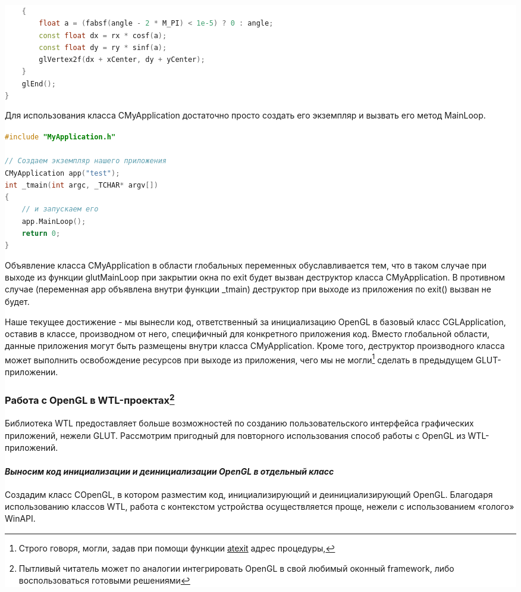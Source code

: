 ```cpp
    {
        float a = (fabsf(angle - 2 * M_PI) < 1e-5) ? 0 : angle;
        const float dx = rx * cosf(a);
        const float dy = ry * sinf(a);
        glVertex2f(dx + xCenter, dy + yCenter);
    }
    glEnd();
}
```

Для использования класса CMyApplication достаточно просто создать его экземпляр и вызвать его метод MainLoop.

```cpp
#include "MyApplication.h"

// Создаем экземпляр нашего приложения
CMyApplication app("test");
int _tmain(int argc, _TCHAR* argv[])
{
    // и запускаем его
    app.MainLoop();
    return 0;
}
```

Объявление класса CMyApplication в области глобальных переменных обуславливается тем, что в таком случае при выходе из функции glutMainLoop при
закрытии окна по exit будет вызван деструктор класса CMyApplication. В противном случае (переменная app объявлена внутри функции _tmain) деструктор
при выходе из приложения по exit() вызван не будет.

Наше текущее достижение - мы вынесли код, ответственный за инициализацию OpenGL в базовый класс CGLApplication, оставив в классе, производном от него,
специфичный для конкретного приложения код. Вместо глобальной области, данные приложения могут быть размещены внутри класса CMyApplication. Кроме
того, деструктор производного класса может выполнить освобождение ресурсов при выходе из приложения, чего мы не могли[^9] сделать
в предыдущем GLUT-приложении.

### <a name="_toc98286799"></a>**Работа с OpenGL в WTL-проектах[^10]**

Библиотека WTL предоставляет больше возможностей по созданию пользовательского интерфейса графических приложений, нежели GLUT. Рассмотрим пригодный
для повторного использования способ работы с OpenGL из WTL-приложений.

#### ***Выносим код инициализации и деинициализации OpenGL в отдельный класс***

Создадим класс COpenGL, в котором разместим код, инициализирующий и деинициализирующий OpenGL. Благодаря использованию классов WTL, работа с
контекстом устройства осуществляется проще, нежели с использованием «голого» WinAPI.


[^1]: Некоторые функции, например, glVertex, напротив, запрещается вызывать вне glBegin/glEnd. Более подробная информация доступна в спецификации OpenGL, а также в MSDN.
[^2]: Строго говоря, это зависит от реализации OpenGL для данной оконной системы. Конкретные реализации в целях оптимизации могут, например, просто
[^3]: **Порт просмотра** (видовой порт, Viewport) – прямоугольная область буфера кадра, ограничивающая область вывода примитивов OpenGL.
[^4]: **Видовая система координат** (система координат наблюдателя) – система координат с началом в точке, совпадающей с глазом виртуального
[^5]: **Нормализованная система координат устройства** – система координат, получаемая после выполнения операции переспективного или
[^6]: В OpenGL есть еще матрица моделирования-вида (GL_MODELVIEW) и матрица преобразования текстурных координат (GL_TEXTURE).
[^7]: Ортографическое преобразование выполняет преобразование вершин, заданных в **системе координат наблюдателя** (видовой системе координат) в
[^8]: [Контекст рендеринга](http://msdn.microsoft.com/en-us/library/dd369038%28v=VS.85%29.aspx) (контекст визуализации, rendering context)
[^9]: Строго говоря, могли, задав при помощи функции [atexit](http://msdn.microsoft.com/en-us/library/tze57ck3%28v=VS.90%29.aspx) адрес процедуры,
[^10]: Пытливый читатель может по аналогии интегрировать OpenGL в свой любимый оконный framework, либо воспользоваться готовыми решениями
